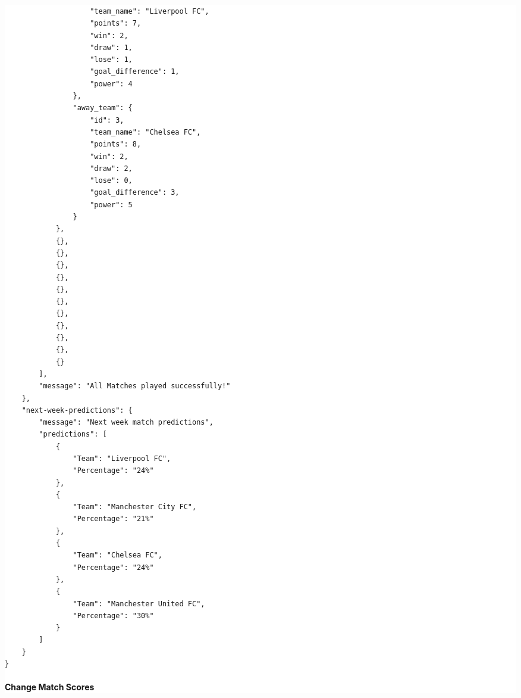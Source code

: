 ```
                    "team_name": "Liverpool FC",
                    "points": 7,
                    "win": 2,
                    "draw": 1,
                    "lose": 1,
                    "goal_difference": 1,
                    "power": 4
                },
                "away_team": {
                    "id": 3,
                    "team_name": "Chelsea FC",
                    "points": 8,
                    "win": 2,
                    "draw": 2,
                    "lose": 0,
                    "goal_difference": 3,
                    "power": 5
                }
            },
            {},
            {},
            {},
            {},
            {},
            {},
            {},
            {},
            {},
            {},
            {}
        ],
        "message": "All Matches played successfully!"
    },
    "next-week-predictions": {
        "message": "Next week match predictions",
        "predictions": [
            {
                "Team": "Liverpool FC",
                "Percentage": "24%"
            },
            {
                "Team": "Manchester City FC",
                "Percentage": "21%"
            },
            {
                "Team": "Chelsea FC",
                "Percentage": "24%"
            },
            {
                "Team": "Manchester United FC",
                "Percentage": "30%"
            }
        ]
    }
}
```
#### Change Match Scores
